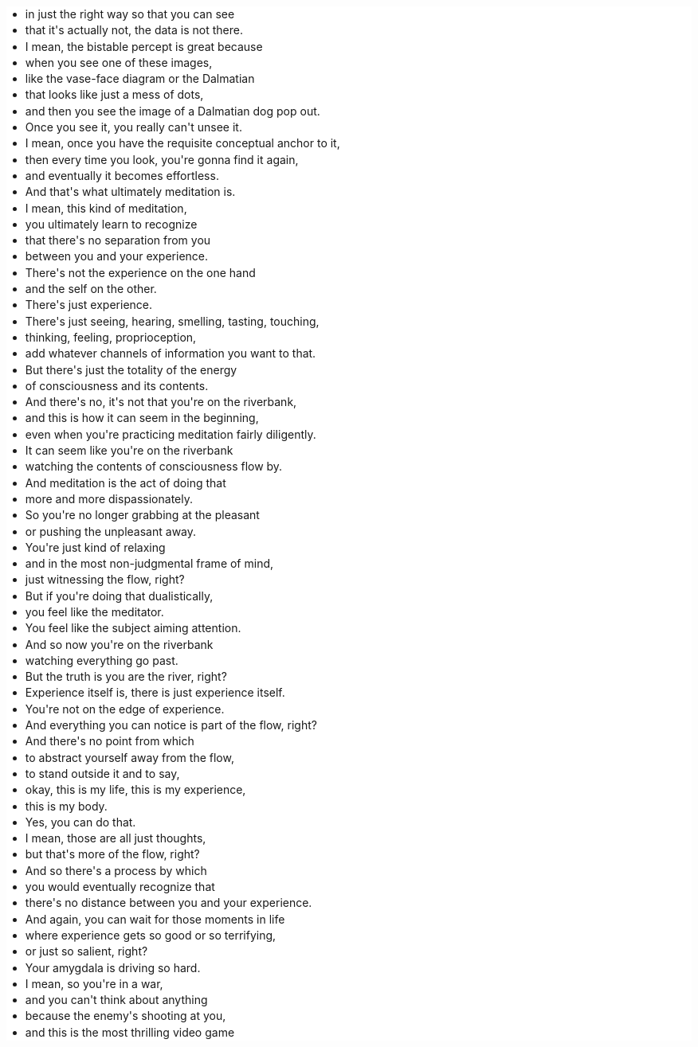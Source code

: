 *  in just the right way so that you can see
*  that it's actually not, the data is not there.
*  I mean, the bistable percept is great because
*  when you see one of these images,
*  like the vase-face diagram or the Dalmatian
*  that looks like just a mess of dots,
*  and then you see the image of a Dalmatian dog pop out.
*  Once you see it, you really can't unsee it.
*  I mean, once you have the requisite conceptual anchor to it,
*  then every time you look, you're gonna find it again,
*  and eventually it becomes effortless.
*  And that's what ultimately meditation is.
*  I mean, this kind of meditation,
*  you ultimately learn to recognize
*  that there's no separation from you
*  between you and your experience.
*  There's not the experience on the one hand
*  and the self on the other.
*  There's just experience.
*  There's just seeing, hearing, smelling, tasting, touching,
*  thinking, feeling, proprioception,
*  add whatever channels of information you want to that.
*  But there's just the totality of the energy
*  of consciousness and its contents.
*  And there's no, it's not that you're on the riverbank,
*  and this is how it can seem in the beginning,
*  even when you're practicing meditation fairly diligently.
*  It can seem like you're on the riverbank
*  watching the contents of consciousness flow by.
*  And meditation is the act of doing that
*  more and more dispassionately.
*  So you're no longer grabbing at the pleasant
*  or pushing the unpleasant away.
*  You're just kind of relaxing
*  and in the most non-judgmental frame of mind,
*  just witnessing the flow, right?
*  But if you're doing that dualistically,
*  you feel like the meditator.
*  You feel like the subject aiming attention.
*  And so now you're on the riverbank
*  watching everything go past.
*  But the truth is you are the river, right?
*  Experience itself is, there is just experience itself.
*  You're not on the edge of experience.
*  And everything you can notice is part of the flow, right?
*  And there's no point from which
*  to abstract yourself away from the flow,
*  to stand outside it and to say,
*  okay, this is my life, this is my experience,
*  this is my body.
*  Yes, you can do that.
*  I mean, those are all just thoughts,
*  but that's more of the flow, right?
*  And so there's a process by which
*  you would eventually recognize that
*  there's no distance between you and your experience.
*  And again, you can wait for those moments in life
*  where experience gets so good or so terrifying,
*  or just so salient, right?
*  Your amygdala is driving so hard.
*  I mean, so you're in a war,
*  and you can't think about anything
*  because the enemy's shooting at you,
*  and this is the most thrilling video game
